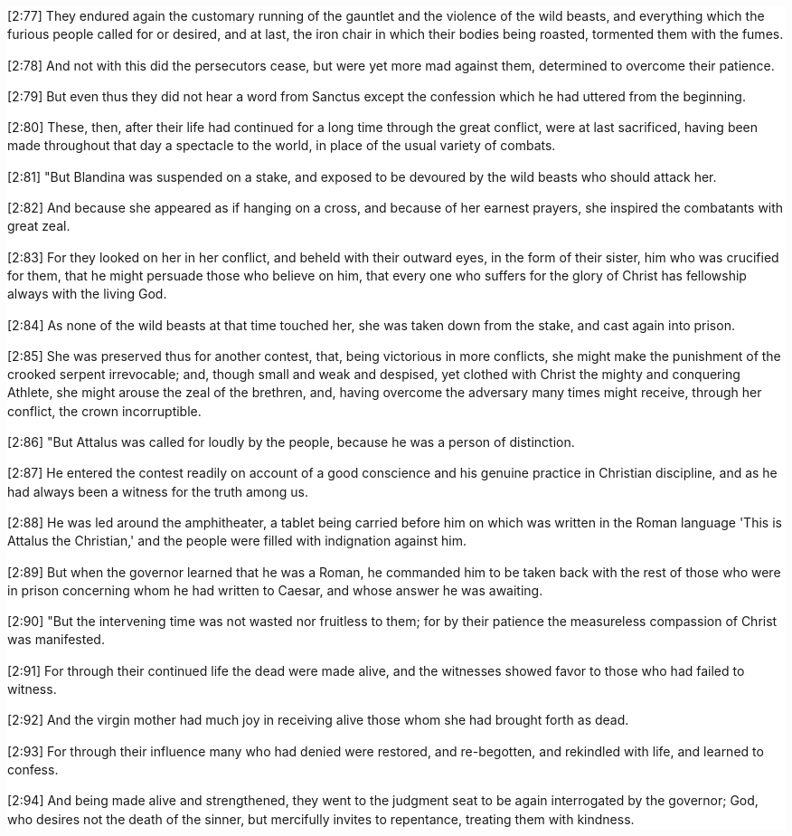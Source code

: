[2:77] They endured again the customary running of the gauntlet and the violence of the wild beasts, and everything which the furious people called for or desired, and at last, the iron chair in which their bodies being roasted, tormented them with the fumes.

[2:78] And not with this did the persecutors cease, but were yet more mad against them, determined to overcome their patience.

[2:79] But even thus they did not hear a word from Sanctus except the confession which he had uttered from the beginning.

[2:80] These, then, after their life had continued for a long time through the great conflict, were at last sacrificed, having been made throughout that day a spectacle to the world, in place of the usual variety of combats.

[2:81] "But Blandina was suspended on a stake, and exposed to be devoured by the wild beasts who should attack her.

[2:82] And because she appeared as if hanging on a cross, and because of her earnest prayers, she inspired the combatants with great zeal.

[2:83] For they looked on her in her conflict, and beheld with their outward eyes, in the form of their sister, him who was crucified for them, that he might persuade those who believe on him, that every one who suffers for the glory of Christ has fellowship always with the living God.

[2:84] As none of the wild beasts at that time touched her, she was taken down from the stake, and cast again into prison.

[2:85] She was preserved thus for another contest, that, being victorious in more conflicts, she might make the punishment of the crooked serpent irrevocable; and, though small and weak and despised, yet clothed with Christ the mighty and conquering Athlete, she might arouse the zeal of the brethren, and, having overcome the adversary many times might receive, through her conflict, the crown incorruptible.

[2:86] "But Attalus was called for loudly by the people, because he was a person of distinction.

[2:87] He entered the contest readily on account of a good conscience and his genuine practice in Christian discipline, and as he had always been a witness for the truth among us.

[2:88] He was led around the amphitheater, a tablet being carried before him on which was written in the Roman language 'This is Attalus the Christian,' and the people were filled with indignation against him.

[2:89] But when the governor learned that he was a Roman, he commanded him to be taken back with the rest of those who were in prison concerning whom he had written to Caesar, and whose answer he was awaiting.

[2:90] "But the intervening time was not wasted nor fruitless to them; for by their patience the measureless compassion of Christ was manifested.

[2:91] For through their continued life the dead were made alive, and the witnesses showed favor to those who had failed to witness.

[2:92] And the virgin mother had much joy in receiving alive those whom she had brought forth as dead.

[2:93] For through their influence many who had denied were restored, and re-begotten, and rekindled with life, and learned to confess.

[2:94] And being made alive and strengthened, they went to the judgment seat to be again interrogated by the governor; God, who desires not the death of the sinner, but mercifully invites to repentance, treating them with kindness.
